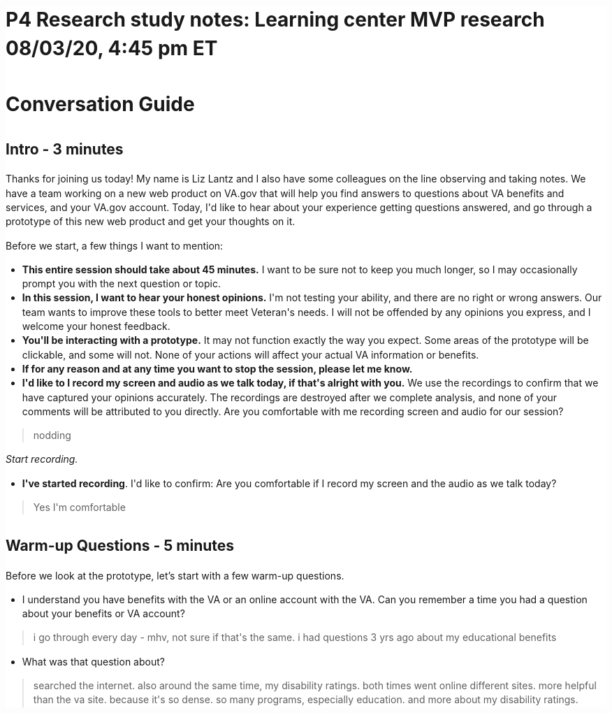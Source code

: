 # P4 Research study notes: Learning center MVP research 08/03/20, 4:45 pm ET
# Conversation Guide 


## Intro - 3 minutes

Thanks for joining us today! My name is Liz Lantz and I also have some colleagues on the line observing and taking notes.  We have a team working on a new web product on VA.gov that will help you find answers to questions about VA benefits and services, and your VA.gov account.  Today, I'd like to hear about your experience getting questions answered, and go through a prototype of this new web product and get your thoughts on it.

Before we start, a few things I want to mention:

- **This entire session should take about 45 minutes.** I want to be sure not to keep you much longer, so I may occasionally prompt you with the next question or topic.
- **In this session, I want to hear your honest opinions.** I'm not testing your ability, and there are no right or wrong answers. Our team wants to improve these tools to better meet Veteran's needs. I will not be offended by any opinions you express, and I welcome your honest feedback.
- **You'll be interacting with a prototype.** It may not function exactly the way you expect. Some areas of the prototype will be clickable, and some will not. None of your actions will affect your actual VA information or benefits.
- **If for any reason and at any time you want to stop the session, please let me know.** 
- **I'd like to I record my screen and audio as we talk today, if that's alright with you.** We use the recordings to confirm that we have captured your opinions accurately. The recordings are destroyed after we complete analysis, and none of your comments will be attributed to you directly. Are you comfortable with me recording screen and audio for our session?

>nodding

*Start recording.*

- **I've started recording**. I'd like to confirm: Are you comfortable if I record my screen and the audio as we talk today?

>Yes I'm comfortable

## Warm-up Questions - 5 minutes

Before we look at the prototype, let’s start with a few warm-up questions.

- I understand you have benefits with the VA or an online account with the VA. Can you remember a time you had a question about your benefits or VA account?

>i go through every day - mhv, not sure if that's the same. i had questions 3 yrs ago about my educational benefits

- What was that question about? 

>searched the internet. also around the same time, my disability ratings. both times went online different sites. more helpful than the va site. because it's so dense. so many programs, especially education. and more about my disability ratings. 
